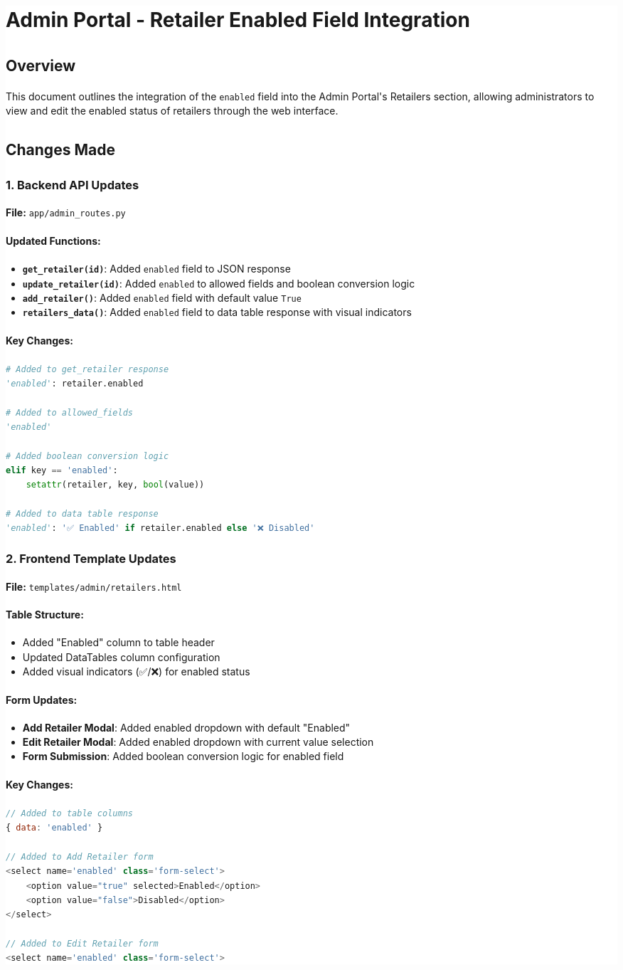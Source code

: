 # Admin Portal - Retailer Enabled Field Integration

## Overview

This document outlines the integration of the `enabled` field into the Admin Portal's Retailers section, allowing administrators to view and edit the enabled status of retailers through the web interface.

## Changes Made

### 1. Backend API Updates
**File:** `app/admin_routes.py`

#### Updated Functions:
- **`get_retailer(id)`**: Added `enabled` field to JSON response
- **`update_retailer(id)`**: Added `enabled` to allowed fields and boolean conversion logic
- **`add_retailer()`**: Added `enabled` field with default value `True`
- **`retailers_data()`**: Added `enabled` field to data table response with visual indicators

#### Key Changes:
```python
# Added to get_retailer response
'enabled': retailer.enabled

# Added to allowed_fields
'enabled'

# Added boolean conversion logic
elif key == 'enabled':
    setattr(retailer, key, bool(value))

# Added to data table response
'enabled': '✅ Enabled' if retailer.enabled else '❌ Disabled'
```

### 2. Frontend Template Updates
**File:** `templates/admin/retailers.html`

#### Table Structure:
- Added "Enabled" column to table header
- Updated DataTables column configuration
- Added visual indicators (✅/❌) for enabled status

#### Form Updates:
- **Add Retailer Modal**: Added enabled dropdown with default "Enabled"
- **Edit Retailer Modal**: Added enabled dropdown with current value selection
- **Form Submission**: Added boolean conversion logic for enabled field

#### Key Changes:
```javascript
// Added to table columns
{ data: 'enabled' }

// Added to Add Retailer form
<select name='enabled' class='form-select'>
    <option value="true" selected>Enabled</option>
    <option value="false">Disabled</option>
</select>

// Added to Edit Retailer form
<select name='enabled' class='form-select'>
```